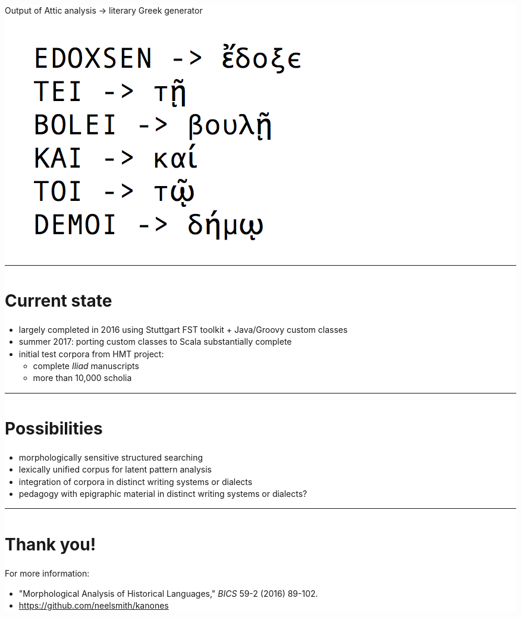 Output of Attic analysis -> literary Greek generator


![From Attic to literary Greek](imgs/pipeline.png)

---

# Current state


-   largely completed in 2016 using Stuttgart FST toolkit + Java/Groovy custom classes
-   summer 2017:  porting custom classes to Scala substantially complete
-   initial test corpora from HMT project:
    - complete *Iliad* manuscripts
    - more than 10,000 scholia


---

# Possibilities


-   morphologically sensitive structured searching
-   lexically unified corpus for latent pattern analysis
-   integration of corpora in distinct writing systems or dialects
-   pedagogy with epigraphic material in distinct writing systems or dialects?


---

# Thank you!

For more information:

-   "Morphological Analysis of Historical Languages," *BICS* 59-2 (2016) 89-102.
-   <https://github.com/neelsmith/kanones>
